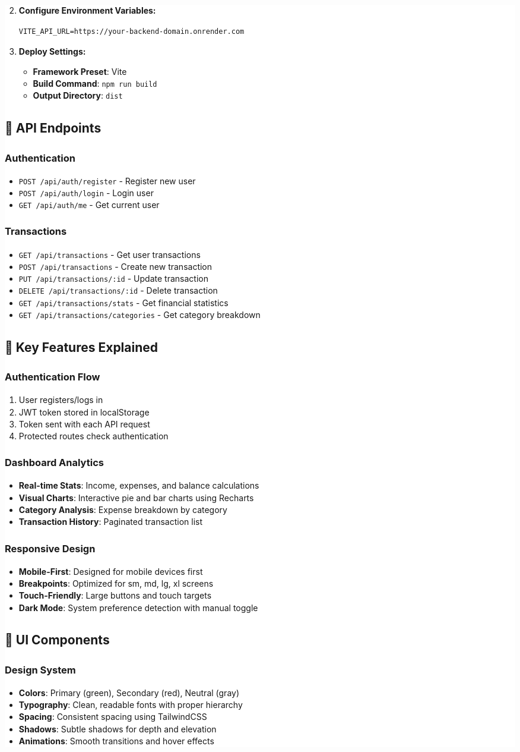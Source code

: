 2. **Configure Environment Variables:**
   ```
   VITE_API_URL=https://your-backend-domain.onrender.com
   ```

3. **Deploy Settings:**
   - **Framework Preset**: Vite
   - **Build Command**: `npm run build`
   - **Output Directory**: `dist`

## 🔧 API Endpoints

### Authentication
- `POST /api/auth/register` - Register new user
- `POST /api/auth/login` - Login user
- `GET /api/auth/me` - Get current user

### Transactions
- `GET /api/transactions` - Get user transactions
- `POST /api/transactions` - Create new transaction
- `PUT /api/transactions/:id` - Update transaction
- `DELETE /api/transactions/:id` - Delete transaction
- `GET /api/transactions/stats` - Get financial statistics
- `GET /api/transactions/categories` - Get category breakdown

## 🎯 Key Features Explained

### Authentication Flow
1. User registers/logs in
2. JWT token stored in localStorage
3. Token sent with each API request
4. Protected routes check authentication

### Dashboard Analytics
- **Real-time Stats**: Income, expenses, and balance calculations
- **Visual Charts**: Interactive pie and bar charts using Recharts
- **Category Analysis**: Expense breakdown by category
- **Transaction History**: Paginated transaction list

### Responsive Design
- **Mobile-First**: Designed for mobile devices first
- **Breakpoints**: Optimized for sm, md, lg, xl screens
- **Touch-Friendly**: Large buttons and touch targets
- **Dark Mode**: System preference detection with manual toggle

## 🎨 UI Components

### Design System
- **Colors**: Primary (green), Secondary (red), Neutral (gray)
- **Typography**: Clean, readable fonts with proper hierarchy
- **Spacing**: Consistent spacing using TailwindCSS
- **Shadows**: Subtle shadows for depth and elevation
- **Animations**: Smooth transitions and hover effects
